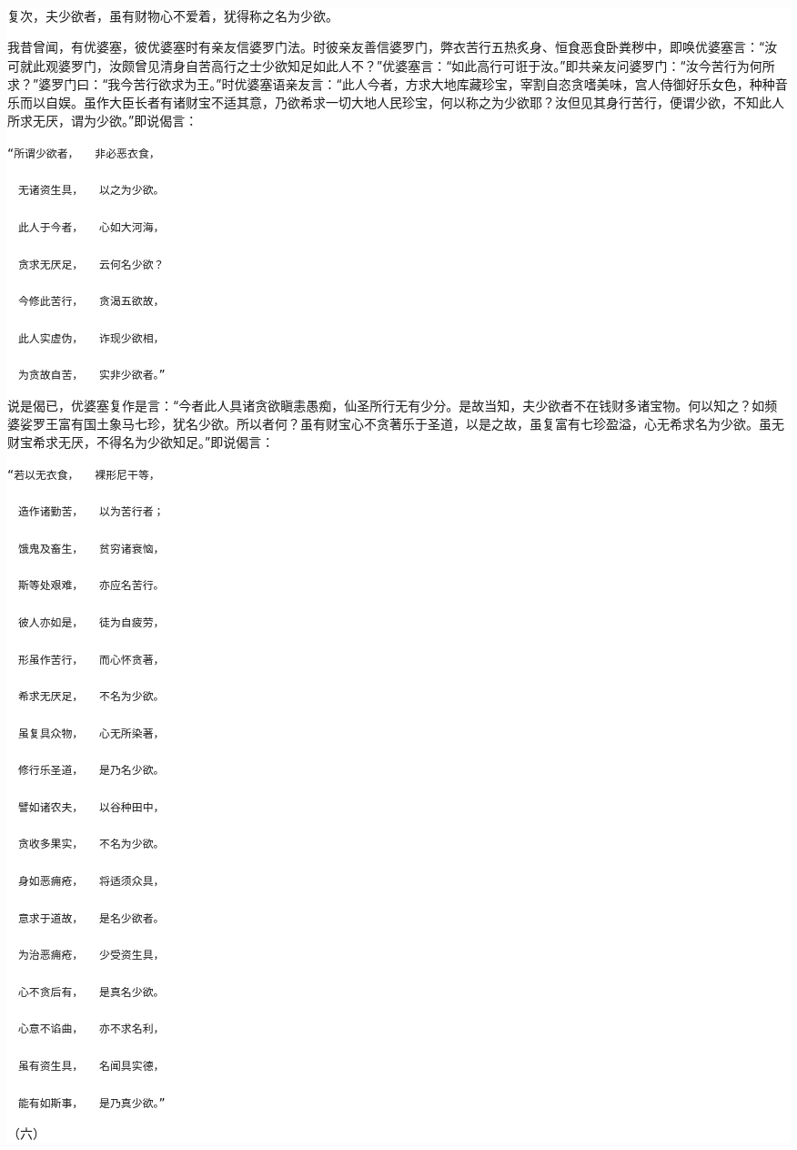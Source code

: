 复次，夫少欲者，虽有财物心不爱着，犹得称之名为少欲。

我昔曾闻，有优婆塞，彼优婆塞时有亲友信婆罗门法。时彼亲友善信婆罗门，弊衣苦行五热炙身、恒食恶食卧粪秽中，即唤优婆塞言：“汝可就此观婆罗门，汝颇曾见清身自苦高行之士少欲知足如此人不？”优婆塞言：“如此高行可诳于汝。”即共亲友问婆罗门：“汝今苦行为何所求？”婆罗门曰：“我今苦行欲求为王。”时优婆塞语亲友言：“此人今者，方求大地库藏珍宝，宰割自恣贪嗜美味，宫人侍御好乐女色，种种音乐而以自娱。虽作大臣长者有诸财宝不适其意，乃欲希求一切大地人民珍宝，何以称之为少欲耶？汝但见其身行苦行，便谓少欲，不知此人所求无厌，谓为少欲。”即说偈言：
```
“所谓少欲者，　　非必恶衣食，

　无诸资生具，　　以之为少欲。

　此人于今者，　　心如大河海，

　贪求无厌足，　　云何名少欲？

　今修此苦行，　　贪渴五欲故，

　此人实虚伪，　　诈现少欲相，

　为贪故自苦，　　实非少欲者。”
```
说是偈已，优婆塞复作是言：“今者此人具诸贪欲瞋恚愚痴，仙圣所行无有少分。是故当知，夫少欲者不在钱财多诸宝物。何以知之？如频婆娑罗王富有国土象马七珍，犹名少欲。所以者何？虽有财宝心不贪著乐于圣道，以是之故，虽复富有七珍盈溢，心无希求名为少欲。虽无财宝希求无厌，不得名为少欲知足。”即说偈言：
```
“若以无衣食，　　裸形尼干等，

　造作诸勤苦，　　以为苦行者；

　饿鬼及畜生，　　贫穷诸衰恼，

　斯等处艰难，　　亦应名苦行。

　彼人亦如是，　　徒为自疲劳，

　形虽作苦行，　　而心怀贪著，

　希求无厌足，　　不名为少欲。

　虽复具众物，　　心无所染著，

　修行乐圣道，　　是乃名少欲。

　譬如诸农夫，　　以谷种田中，

　贪收多果实，　　不名为少欲。

　身如恶痈疮，　　将适须众具，

　意求于道故，　　是名少欲者。

　为治恶痈疮，　　少受资生具，

　心不贪后有，　　是真名少欲。

　心意不谄曲，　　亦不求名利，

　虽有资生具，　　名闻具实德，

　能有如斯事，　　是乃真少欲。”
```
（六）
